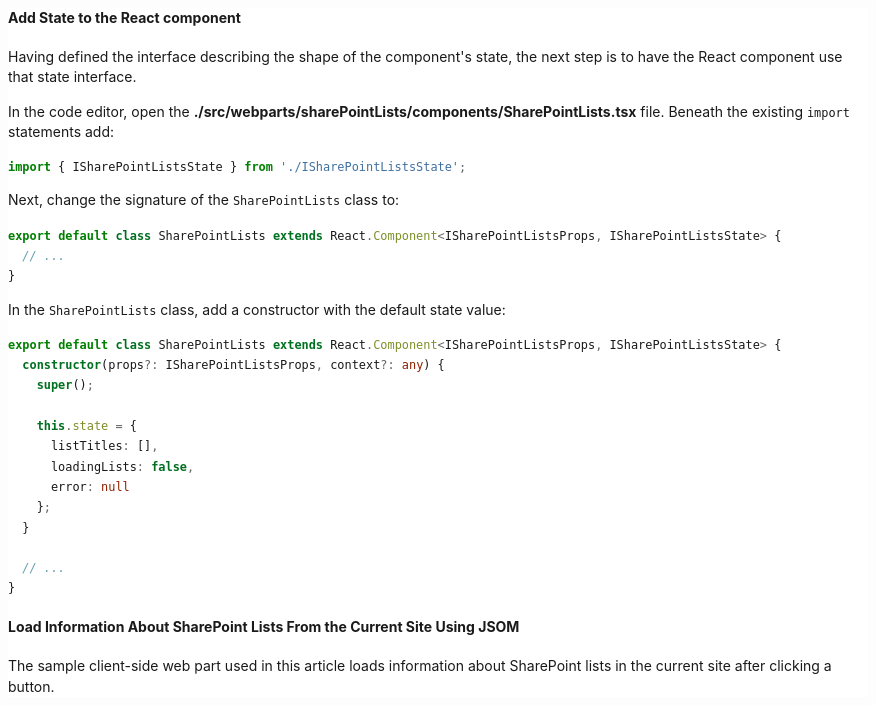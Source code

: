 #### Add State to the React component

Having defined the interface describing the shape of the component's state, the next step is to have the React component use that state interface.

In the code editor, open the **./src/webparts/sharePointLists/components/SharePointLists.tsx** file. Beneath the existing `import` statements add:

```ts
import { ISharePointListsState } from './ISharePointListsState';
```

Next, change the signature of the `SharePointLists` class to:

```ts
export default class SharePointLists extends React.Component<ISharePointListsProps, ISharePointListsState> {
  // ...
}
```

In the `SharePointLists` class, add a constructor with the default state value:

```ts
export default class SharePointLists extends React.Component<ISharePointListsProps, ISharePointListsState> {
  constructor(props?: ISharePointListsProps, context?: any) {
    super();

    this.state = {
      listTitles: [],
      loadingLists: false,
      error: null
    };
  }

  // ...
}
```

#### Load Information About SharePoint Lists From the Current Site Using JSOM

The sample client-side web part used in this article loads information about SharePoint lists in the current site after clicking a button.
